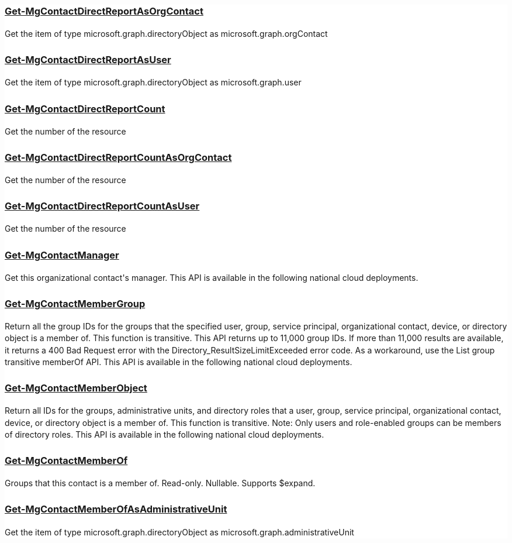 ### [Get-MgContactDirectReportAsOrgContact](Get-MgContactDirectReportAsOrgContact.md)
Get the item of type microsoft.graph.directoryObject as microsoft.graph.orgContact

### [Get-MgContactDirectReportAsUser](Get-MgContactDirectReportAsUser.md)
Get the item of type microsoft.graph.directoryObject as microsoft.graph.user

### [Get-MgContactDirectReportCount](Get-MgContactDirectReportCount.md)
Get the number of the resource

### [Get-MgContactDirectReportCountAsOrgContact](Get-MgContactDirectReportCountAsOrgContact.md)
Get the number of the resource

### [Get-MgContactDirectReportCountAsUser](Get-MgContactDirectReportCountAsUser.md)
Get the number of the resource

### [Get-MgContactManager](Get-MgContactManager.md)
Get this organizational contact's manager.
This API is available in the following national cloud deployments.

### [Get-MgContactMemberGroup](Get-MgContactMemberGroup.md)
Return all the group IDs for the groups that the specified user, group, service principal, organizational contact, device, or directory object is a member of.
This function is transitive.
This API returns up to 11,000 group IDs.
If more than 11,000 results are available, it returns a 400 Bad Request error with the Directory_ResultSizeLimitExceeded error code.
As a workaround, use the List group transitive memberOf API.
This API is available in the following national cloud deployments.

### [Get-MgContactMemberObject](Get-MgContactMemberObject.md)
Return all IDs for the groups, administrative units, and directory roles that a user, group, service principal, organizational contact, device, or directory object is a member of.
This function is transitive.
Note: Only users and role-enabled groups can be members of directory roles.
This API is available in the following national cloud deployments.

### [Get-MgContactMemberOf](Get-MgContactMemberOf.md)
Groups that this contact is a member of.
Read-only.
Nullable.
Supports $expand.

### [Get-MgContactMemberOfAsAdministrativeUnit](Get-MgContactMemberOfAsAdministrativeUnit.md)
Get the item of type microsoft.graph.directoryObject as microsoft.graph.administrativeUnit
